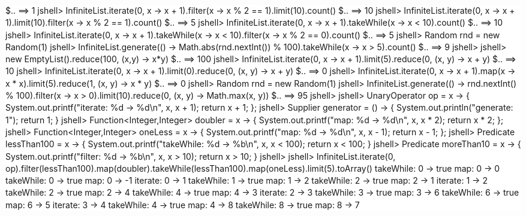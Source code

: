 $.. ==> 1
jshell> InfiniteList.iterate(0, x -> x + 1).filter(x -> x % 2 == 1).limit(10).count()
$.. ==> 10
jshell> InfiniteList.iterate(0, x -> x + 1).limit(10).filter(x -> x % 2 == 1).count()
$.. ==> 5
jshell> InfiniteList.iterate(0, x -> x + 1).takeWhile(x -> x < 10).count()
$.. ==> 10
jshell> InfiniteList.iterate(0, x -> x + 1).takeWhile(x -> x < 10).filter(x -> x % 2 == 0).count()
$.. ==> 5
jshell> Random rnd = new Random(1)
jshell> InfiniteList.generate(() -> Math.abs(rnd.nextInt()) % 100).takeWhile(x -> x > 5).count()
$.. ==> 9
jshell> 
jshell> new EmptyList<Integer>().reduce(100, (x,y) -> x*y)
$.. ==> 100
jshell> InfiniteList.iterate(0, x -> x + 1).limit(5).reduce(0, (x, y) -> x + y)
$.. ==> 10
jshell> InfiniteList.iterate(0, x -> x + 1).limit(0).reduce(0, (x, y) -> x + y)
$.. ==> 0
jshell> InfiniteList.iterate(0, x -> x + 1).map(x -> x * x).limit(5).reduce(1, (x, y) -> x * y)
$.. ==> 0
jshell> Random rnd = new Random(1)
jshell> InfiniteList.generate(() -> rnd.nextInt() % 100).filter(x -> x > 0).limit(10).reduce(0, (x, y) -> Math.max(x, y))
$.. ==> 95
jshell> 
jshell> UnaryOperator<Integer> op = x -> { System.out.printf("iterate: %d -> %d\n", x, x + 1); return x + 1; };
jshell> Supplier<Integer> generator = () -> { System.out.println("generate: 1"); return 1; }
jshell> Function<Integer,Integer> doubler = x -> { System.out.printf("map: %d -> %d\n", x, x * 2); return x * 2; };
jshell> Function<Integer,Integer> oneLess = x -> { System.out.printf("map: %d -> %d\n", x, x - 1); return x - 1; };
jshell> Predicate<Integer> lessThan100 = x -> { System.out.printf("takeWhile: %d -> %b\n", x, x < 100); return x < 100; }
jshell> Predicate<Integer> moreThan10 = x -> { System.out.printf("filter: %d -> %b\n", x, x > 10); return x > 10; }
jshell> 
jshell> InfiniteList.iterate(0, op).filter(lessThan100).map(doubler).takeWhile(lessThan100).map(oneLess).limit(5).toArray()
takeWhile: 0 -> true
map: 0 -> 0
takeWhile: 0 -> true
map: 0 -> -1
iterate: 0 -> 1
takeWhile: 1 -> true
map: 1 -> 2
takeWhile: 2 -> true
map: 2 -> 1
iterate: 1 -> 2
takeWhile: 2 -> true
map: 2 -> 4
takeWhile: 4 -> true
map: 4 -> 3
iterate: 2 -> 3
takeWhile: 3 -> true
map: 3 -> 6
takeWhile: 6 -> true
map: 6 -> 5
iterate: 3 -> 4
takeWhile: 4 -> true
map: 4 -> 8
takeWhile: 8 -> true
map: 8 -> 7